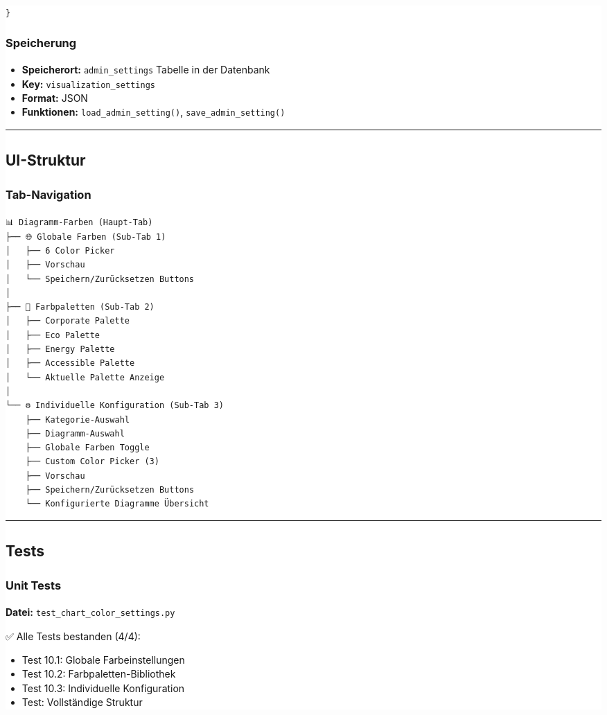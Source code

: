```python
}
```

### Speicherung

- **Speicherort:** `admin_settings` Tabelle in der Datenbank
- **Key:** `visualization_settings`
- **Format:** JSON
- **Funktionen:** `load_admin_setting()`, `save_admin_setting()`

---

## UI-Struktur

### Tab-Navigation

```
📊 Diagramm-Farben (Haupt-Tab)
├── 🌐 Globale Farben (Sub-Tab 1)
│   ├── 6 Color Picker
│   ├── Vorschau
│   └── Speichern/Zurücksetzen Buttons
│
├── 🎨 Farbpaletten (Sub-Tab 2)
│   ├── Corporate Palette
│   ├── Eco Palette
│   ├── Energy Palette
│   ├── Accessible Palette
│   └── Aktuelle Palette Anzeige
│
└── ⚙️ Individuelle Konfiguration (Sub-Tab 3)
    ├── Kategorie-Auswahl
    ├── Diagramm-Auswahl
    ├── Globale Farben Toggle
    ├── Custom Color Picker (3)
    ├── Vorschau
    ├── Speichern/Zurücksetzen Buttons
    └── Konfigurierte Diagramme Übersicht
```

---

## Tests

### Unit Tests

**Datei:** `test_chart_color_settings.py`

✅ Alle Tests bestanden (4/4):

- Test 10.1: Globale Farbeinstellungen
- Test 10.2: Farbpaletten-Bibliothek
- Test 10.3: Individuelle Konfiguration
- Test: Vollständige Struktur
